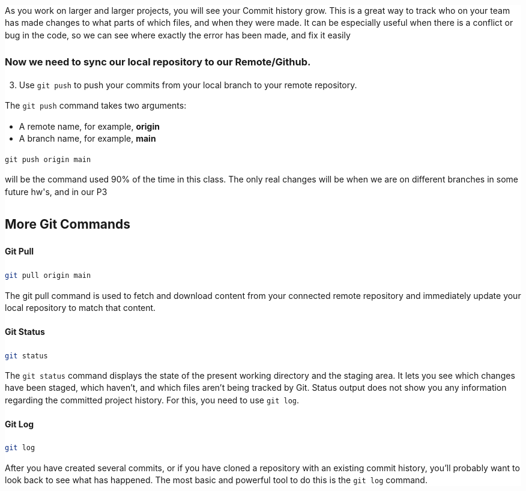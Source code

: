 As you work on larger and larger projects, you will see your Commit history grow. This is a great way to track who on your team has made changes to what parts of which files, and when they were made. It can be especially useful when there is a conflict or bug in the code, so  we can see where exactly the error has been made, and fix it easily

### Now we need to sync our local repository to our Remote/Github.



3. Use `git push` to push your commits from your local branch to your remote repository.

The `git push` command takes two arguments:
- A remote name, for example, **origin**
- A branch name, for example, **main**


``` 
git push origin main

``` 

will be the command used 90% of the time in this class. The only real changes will be when we are on different branches in some future hw's, and in our P3


## More Git Commands

#### Git Pull

```bash
git pull origin main
```

The git pull command is used to fetch and download content from your connected remote repository and immediately update your local repository to match that content.


#### Git Status
```bash
git status
```

The `git status` command displays the state of the present working directory and the staging area. It lets you see which changes have been staged, which haven’t, and which files aren’t being tracked by Git. Status output does not show you any information regarding the committed project history. For this, you need to use `git log`.


#### Git Log
```bash
git log
```

After you have created several commits, or if you have cloned a repository with an existing commit history, you’ll probably want to look back to see what has happened. The most basic and powerful tool to do this is the `git log` command.

